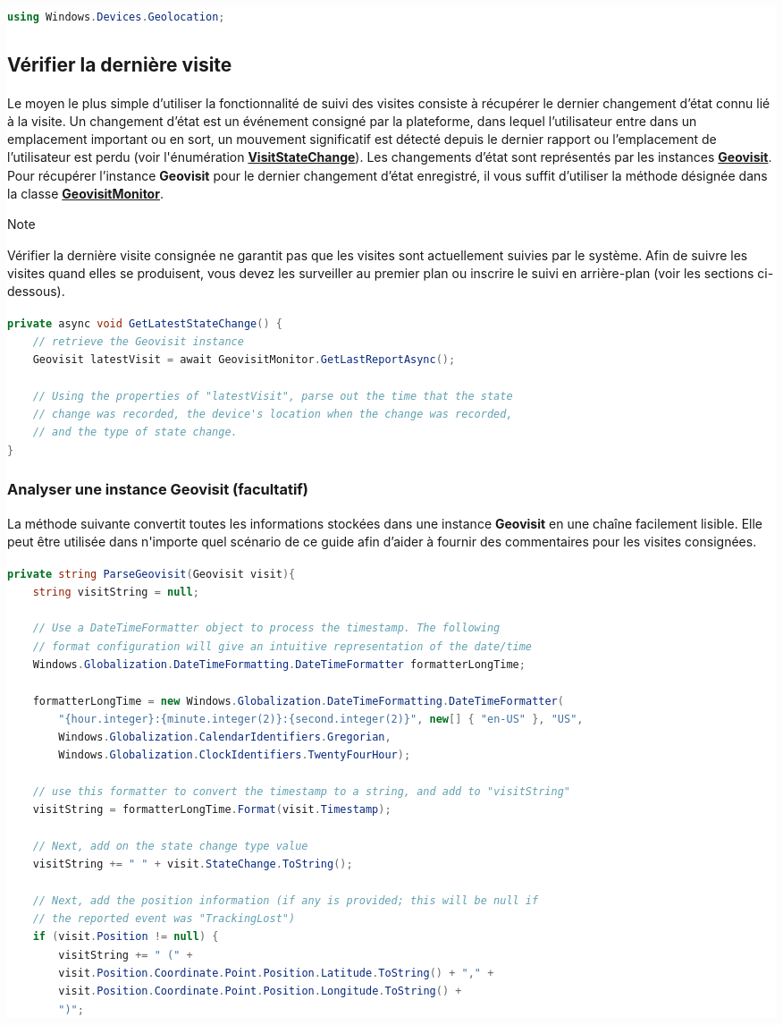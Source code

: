 ```csharp
using Windows.Devices.Geolocation;
```

## <a name="check-the-latest-visit"></a>Vérifier la dernière visite
Le moyen le plus simple d’utiliser la fonctionnalité de suivi des visites consiste à récupérer le dernier changement d’état connu lié à la visite. Un changement d’état est un événement consigné par la plateforme, dans lequel l’utilisateur entre dans un emplacement important ou en sort, un mouvement significatif est détecté depuis le dernier rapport ou l’emplacement de l’utilisateur est perdu (voir l'énumération **[VisitStateChange](https://docs.microsoft.com/uwp/api/windows.devices.geolocation.visitstatechange)**). Les changements d’état sont représentés par les instances **[Geovisit](https://docs.microsoft.com/uwp/api/windows.devices.geolocation.geovisit)**. Pour récupérer l’instance **Geovisit** pour le dernier changement d’état enregistré, il vous suffit d’utiliser la méthode désignée dans la classe **[GeovisitMonitor](https://docs.microsoft.com/uwp/api/windows.devices.geolocation.geovisitmonitor)**.

> [!NOTE]
> Vérifier la dernière visite consignée ne garantit pas que les visites sont actuellement suivies par le système. Afin de suivre les visites quand elles se produisent, vous devez les surveiller au premier plan ou inscrire le suivi en arrière-plan (voir les sections ci-dessous).

```csharp
private async void GetLatestStateChange() {
    // retrieve the Geovisit instance
    Geovisit latestVisit = await GeovisitMonitor.GetLastReportAsync();

    // Using the properties of "latestVisit", parse out the time that the state 
    // change was recorded, the device's location when the change was recorded,
    // and the type of state change.
}
```

### <a name="parse-a-geovisit-instance-optional"></a>Analyser une instance Geovisit (facultatif)
La méthode suivante convertit toutes les informations stockées dans une instance **Geovisit** en une chaîne facilement lisible. Elle peut être utilisée dans n'importe quel scénario de ce guide afin d’aider à fournir des commentaires pour les visites consignées.

```csharp
private string ParseGeovisit(Geovisit visit){
    string visitString = null;

    // Use a DateTimeFormatter object to process the timestamp. The following
    // format configuration will give an intuitive representation of the date/time
    Windows.Globalization.DateTimeFormatting.DateTimeFormatter formatterLongTime;
    
    formatterLongTime = new Windows.Globalization.DateTimeFormatting.DateTimeFormatter(
        "{hour.integer}:{minute.integer(2)}:{second.integer(2)}", new[] { "en-US" }, "US", 
        Windows.Globalization.CalendarIdentifiers.Gregorian, 
        Windows.Globalization.ClockIdentifiers.TwentyFourHour);
    
    // use this formatter to convert the timestamp to a string, and add to "visitString"
    visitString = formatterLongTime.Format(visit.Timestamp);

    // Next, add on the state change type value
    visitString += " " + visit.StateChange.ToString();

    // Next, add the position information (if any is provided; this will be null if 
    // the reported event was "TrackingLost")
    if (visit.Position != null) {
        visitString += " (" +
        visit.Position.Coordinate.Point.Position.Latitude.ToString() + "," +
        visit.Position.Coordinate.Point.Position.Longitude.ToString() + 
        ")";
```